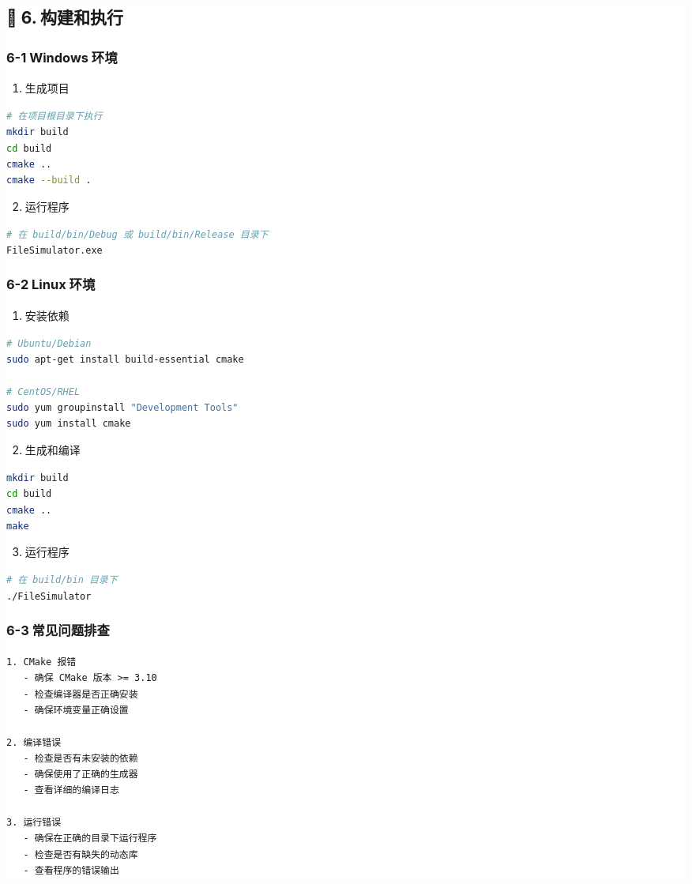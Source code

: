 </div>
</div>

## 🚀 6. 构建和执行

### 6-1 Windows 环境

1. 生成项目
```bash
# 在项目根目录下执行
mkdir build
cd build
cmake ..
cmake --build .
```
2. 运行程序
```bash
# 在 build/bin/Debug 或 build/bin/Release 目录下
FileSimulator.exe
```

### 6-2 Linux 环境
1. 安装依赖
```bash
# Ubuntu/Debian
sudo apt-get install build-essential cmake

# CentOS/RHEL
sudo yum groupinstall "Development Tools"
sudo yum install cmake
```

2. 生成和编译
```bash
mkdir build
cd build
cmake ..
make
```
3. 运行程序
```bash
# 在 build/bin 目录下
./FileSimulator
```


### 6-3 常见问题排查
```
1. CMake 报错
   - 确保 CMake 版本 >= 3.10
   - 检查编译器是否正确安装
   - 确保环境变量正确设置

2. 编译错误
   - 检查是否有未安装的依赖
   - 确保使用了正确的生成器
   - 查看详细的编译日志

3. 运行错误
   - 确保在正确的目录下运行程序
   - 检查是否有缺失的动态库
   - 查看程序的错误输出
```
